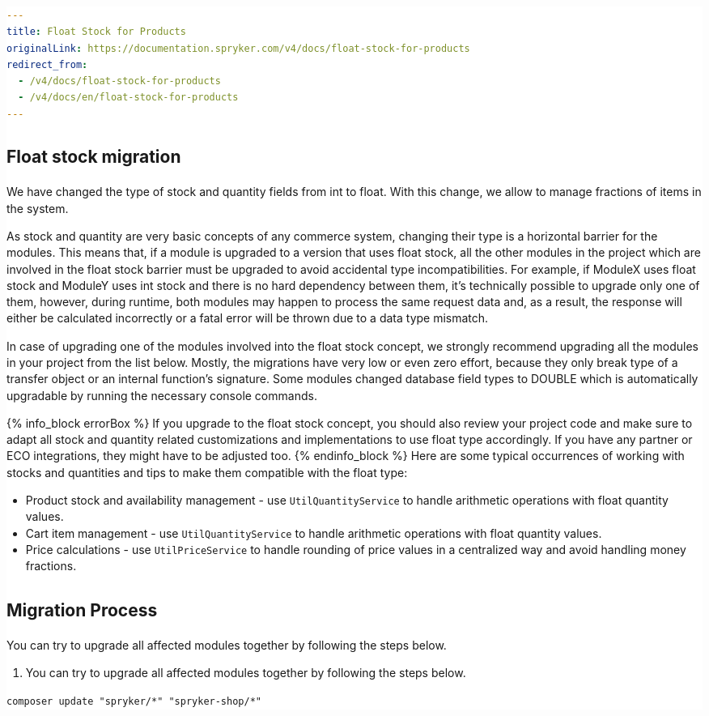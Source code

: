 ```yaml
---
title: Float Stock for Products
originalLink: https://documentation.spryker.com/v4/docs/float-stock-for-products
redirect_from:
  - /v4/docs/float-stock-for-products
  - /v4/docs/en/float-stock-for-products
---
```


## Float stock migration

We have changed the type of stock and quantity fields from int to float. With this change, we allow to manage fractions of items in the system.

As stock and quantity are very basic concepts of any commerce system, changing their type is a horizontal barrier for the modules. This means that, if a module is upgraded to a version that uses float stock, all the other modules in the project which are involved in the float stock barrier must be upgraded to avoid accidental type incompatibilities. For example, if ModuleX uses float stock and ModuleY uses int stock and there is no hard dependency between them, it’s technically possible to upgrade only one of them, however, during runtime, both modules may happen to process the same request data and, as a result, the response will either be calculated incorrectly or a fatal error will be thrown due to a data type mismatch.

In case of upgrading one of the modules involved into the float stock concept, we strongly recommend upgrading all the modules in your project from the list below. Mostly, the migrations have very low or even zero effort, because they only break type of a transfer object or an internal function’s signature. Some modules changed database field types to DOUBLE which is automatically upgradable by running the necessary console commands.

{% info_block errorBox %}
If you upgrade to the float stock concept, you should also review your project code and make sure to adapt all stock and quantity related customizations and implementations to use float type accordingly. If you have any partner or ECO integrations, they might have to be adjusted too.
{% endinfo_block %}
Here are some typical occurrences of working with stocks and quantities and tips to make them compatible with the float type:

*    Product stock and availability management - use `UtilQuantityService` to handle arithmetic operations with float quantity values.
 *   Cart item management - use `UtilQuantityService` to handle arithmetic operations with float quantity values.
 *  Price calculations - use `UtilPriceService` to handle rounding of price values in a centralized way and avoid handling money fractions.

## Migration Process

You can try to upgrade all affected modules together by following the steps below.
1. You can try to upgrade all affected modules together by following the steps below.
```shell
composer update "spryker/*" "spryker-shop/*"
```